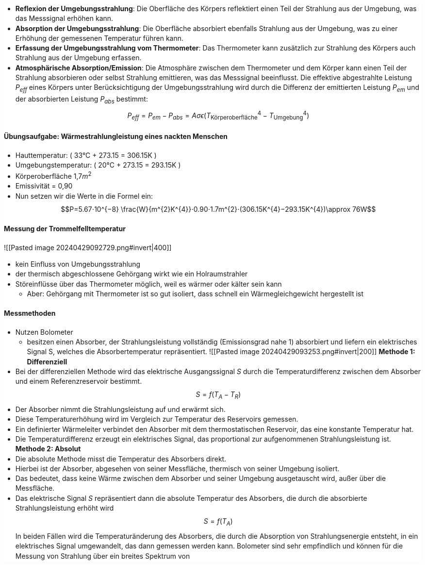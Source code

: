 - **Reflexion der Umgebungsstrahlung**: Die Oberfläche des Körpers reflektiert einen Teil der Strahlung aus der Umgebung, was das Messsignal erhöhen kann.
- **Absorption der Umgebungsstrahlung**: Die Oberfläche absorbiert ebenfalls Strahlung aus der Umgebung, was zu einer Erhöhung der gemessenen Temperatur führen kann.
- **Erfassung der Umgebungsstrahlung vom Thermometer**: Das Thermometer kann zusätzlich zur Strahlung des Körpers auch Strahlung aus der Umgebung erfassen.
- **Atmosphärische Absorption/Emission**: Die Atmosphäre zwischen dem Thermometer und dem Körper kann einen Teil der Strahlung absorbieren oder selbst Strahlung emittieren, was das Messsignal beeinflusst.
Die effektive abgestrahlte Leistung $P_{eff}$ eines Körpers unter Berücksichtigung der Umgebungsstrahlung wird durch die Differenz der emittierten Leistung $P_{em}$ und der absorbierten Leistung $P_{abs}$ bestimmt:$$P_{eff}=P_{em}-P_{abs}=A\sigma\epsilon(T_{\text{Körperoberfläche}}^{4} −T_{\text{Umgebung}}^{4}) \tag{3.1.13}$$
#### Übungsaufgabe: Wärmestrahlungleistung eines nackten Menschen
- Hauttemperatur: ( 33°C + 273.15 = 306.15K )
- Umgebungstemperatur: ( 20°C + 273.15 = 293.15K )
- Körperoberfläche 1,7$m^2$
- Emissivität = 0,90
- Nun setzen wir die Werte in die Formel ein:$$P=5.67⋅10^{−8} \frac{W}{m^{2}K^{4}}​⋅0.90⋅1.7m^{2}⋅(306.15K^{4}−293.15K^{4})\approx 76W$$
#### Messung der Trommelfelltemperatur
![[Pasted image 20240429092729.png#invert|400]]
- kein Einfluss von Umgebungsstrahlung
- der thermisch abgeschlossene Gehörgang wirkt wie ein Holraumstrahler 
- Störeinflüsse über das Thermometer möglich, weil es wärmer oder kälter sein kann
	- Aber: Gehörgang mit Thermometer ist so gut isoliert, dass schnell ein Wärmegleichgewicht hergestellt ist 
#### Messmethoden
- Nutzen Bolometer
	- besitzen einen Absorber, der Strahlungsleistung vollständig (Emissionsgrad nahe 1) absorbiert und liefern ein elektrisches Signal S, welches die Absorbertemperatur repräsentiert.
![[Pasted image 20240429093253.png#invert|200]]
**Methode 1: Differenziell** 
- Bei der differenziellen Methode wird das elektrische Ausgangssignal $S$ durch die Temperaturdifferenz zwischen dem Absorber und einem Referenzreservoir bestimmt. $$S=f(T_{A}-T_{R}) \tag{3.1.14}$$
- Der Absorber nimmt die Strahlungsleistung auf und erwärmt sich. 
- Diese Temperaturerhöhung wird im Vergleich zur Temperatur des Reservoirs gemessen.
- Ein definierter Wärmeleiter verbindet den Absorber mit dem thermostatischen Reservoir, das eine konstante Temperatur hat. 
- Die Temperaturdifferenz erzeugt ein elektrisches Signal, das proportional zur aufgenommenen Strahlungsleistung ist.
**Methode 2: Absolut** 
- Die absolute Methode misst die Temperatur des Absorbers direkt. 
- Hierbei ist der Absorber, abgesehen von seiner Messfläche, thermisch von seiner Umgebung isoliert. 
- Das bedeutet, dass keine Wärme zwischen dem Absorber und seiner Umgebung ausgetauscht wird, außer über die Messfläche. 
- Das elektrische Signal $S$ repräsentiert dann die absolute Temperatur des Absorbers, die durch die absorbierte Strahlungsleistung erhöht wird$$S=f(T_{A}) \tag{3.1.15}$$
In beiden Fällen wird die Temperaturänderung des Absorbers, die durch die Absorption von Strahlungsenergie entsteht, in ein elektrisches Signal umgewandelt, das dann gemessen werden kann. Bolometer sind sehr empfindlich und können für die Messung von Strahlung über ein breites Spektrum von